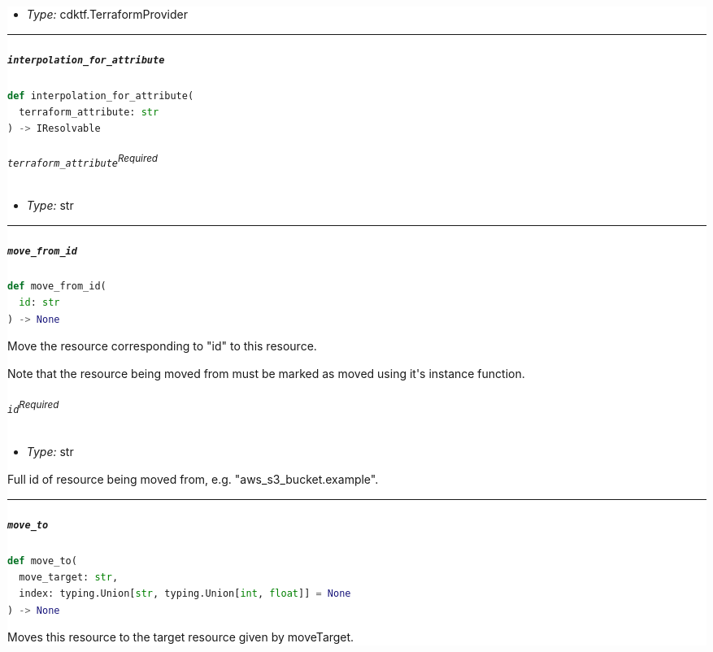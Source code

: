 - *Type:* cdktf.TerraformProvider

---

##### `interpolation_for_attribute` <a name="interpolation_for_attribute" id="@cdktf/provider-mongodbatlas.onlineArchive.OnlineArchive.interpolationForAttribute"></a>

```python
def interpolation_for_attribute(
  terraform_attribute: str
) -> IResolvable
```

###### `terraform_attribute`<sup>Required</sup> <a name="terraform_attribute" id="@cdktf/provider-mongodbatlas.onlineArchive.OnlineArchive.interpolationForAttribute.parameter.terraformAttribute"></a>

- *Type:* str

---

##### `move_from_id` <a name="move_from_id" id="@cdktf/provider-mongodbatlas.onlineArchive.OnlineArchive.moveFromId"></a>

```python
def move_from_id(
  id: str
) -> None
```

Move the resource corresponding to "id" to this resource.

Note that the resource being moved from must be marked as moved using it's instance function.

###### `id`<sup>Required</sup> <a name="id" id="@cdktf/provider-mongodbatlas.onlineArchive.OnlineArchive.moveFromId.parameter.id"></a>

- *Type:* str

Full id of resource being moved from, e.g. "aws_s3_bucket.example".

---

##### `move_to` <a name="move_to" id="@cdktf/provider-mongodbatlas.onlineArchive.OnlineArchive.moveTo"></a>

```python
def move_to(
  move_target: str,
  index: typing.Union[str, typing.Union[int, float]] = None
) -> None
```

Moves this resource to the target resource given by moveTarget.
